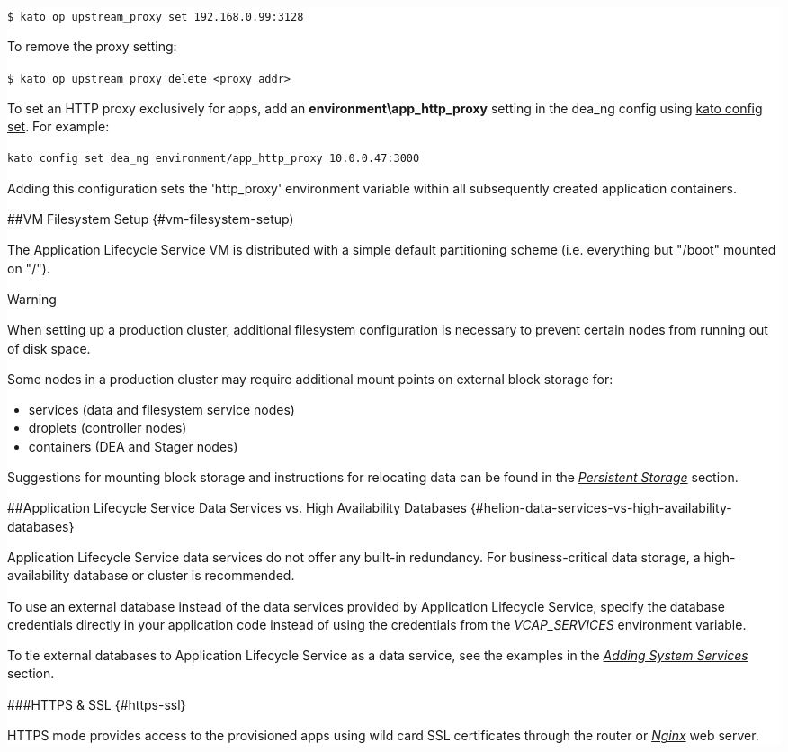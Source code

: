     $ kato op upstream_proxy set 192.168.0.99:3128

To remove the proxy setting:

    $ kato op upstream_proxy delete <proxy_addr>

To set an HTTP proxy exclusively for apps, add an **environment\app\_http\_proxy** setting in the dea\_ng
config using [kato config set](/als/v1/admin/reference/kato-ref/#kato-command-ref-config). For example:

    kato config set dea_ng environment/app_http_proxy 10.0.0.47:3000

Adding this configuration sets the 'http\_proxy' environment variable
within all subsequently created application containers.

##VM Filesystem Setup {#vm-filesystem-setup)


The Application Lifecycle Service VM is distributed with a simple default partitioning scheme
(i.e. everything but "/boot" mounted on "/").

Warning

When setting up a production cluster, additional filesystem
configuration is necessary to prevent certain nodes from running out of
disk space.

Some nodes in a production cluster may require additional mount points
on external block storage for:

-   services (data and filesystem service nodes)
-   droplets (controller nodes)
-   containers (DEA and Stager nodes)

Suggestions for mounting block storage and instructions for relocating
data can be found in the [*Persistent
Storage*](/als/v1/admin/best-practices/#bestpractices-persistent-storage)
section.

##Application Lifecycle Service Data Services vs. High Availability Databases {#helion-data-services-vs-high-availability-databases}

Application Lifecycle Service data services do not offer any built-in redundancy. For
business-critical data storage, a high-availability database or cluster
is recommended.

To use an external database instead of the data services provided by
Application Lifecycle Service, specify the database credentials directly in your application
code instead of using the credentials from the
[*VCAP\_SERVICES*](/als/v1/user/reference/environment/#term-vcap-services)
environment variable.

To tie external databases to Application Lifecycle Service as a data service, see the
examples in the [*Adding System
Services*](/als/v1/admin/reference/add-service/#add-service) section.

###HTTPS & SSL {#https-ssl}

HTTPS mode provides access to the provisioned apps using wild card SSL
certificates through the router or
[*Nginx*](/als/v1/user/reference/glossary/#term-nginx) web server.
